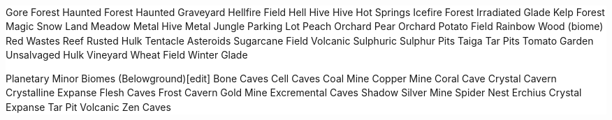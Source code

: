 Gore Forest
Haunted Forest
Haunted Graveyard
Hellfire Field
Hell Hive
Hive
Hot Springs
Icefire Forest
Irradiated Glade
Kelp Forest
Magic Snow Land
Meadow
Metal Hive
Metal Jungle
Parking Lot
Peach Orchard
Pear Orchard
Potato Field
Rainbow Wood (biome)
Red Wastes
Reef
Rusted Hulk
Tentacle Asteroids
Sugarcane Field
Volcanic Sulphuric
Sulphur Pits
Taiga
Tar Pits
Tomato Garden
Unsalvaged Hulk
Vineyard
Wheat Field
Winter Glade

Planetary Minor Biomes (Belowground)[edit]
Bone Caves
Cell Caves
Coal Mine
Copper Mine
Coral Cave
Crystal Cavern
Crystalline Expanse
Flesh Caves
Frost Cavern
Gold Mine
Excremental Caves 
Shadow
Silver Mine
Spider Nest
Erchius Crystal Expanse
Tar Pit
Volcanic
Zen Caves
